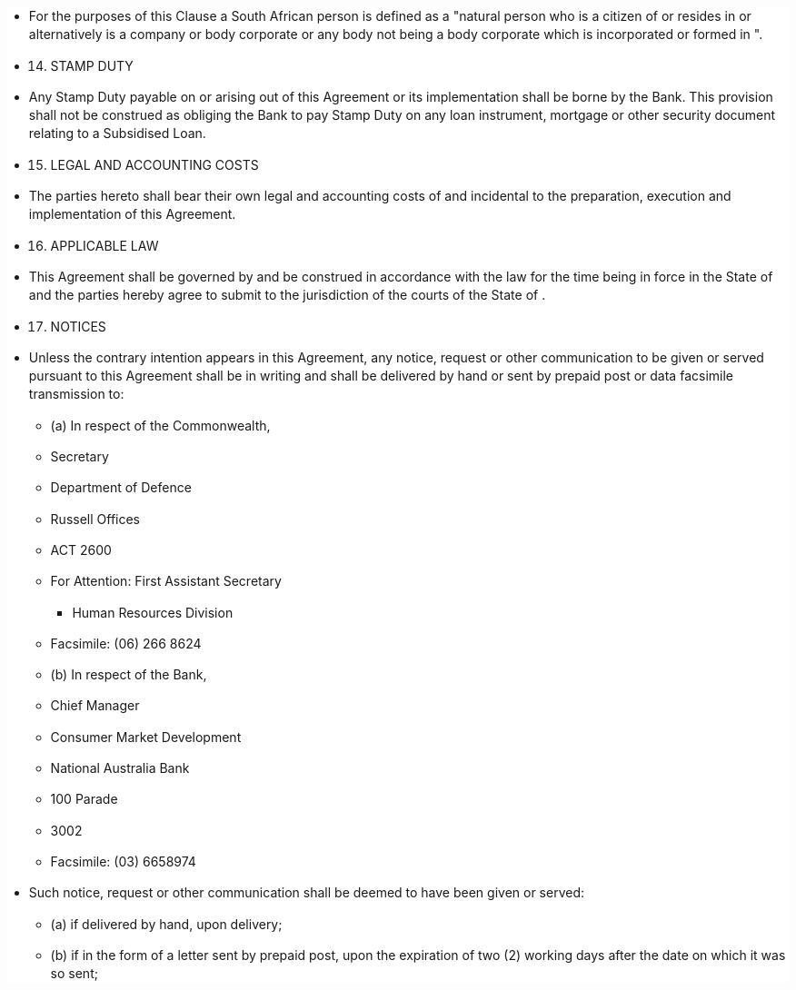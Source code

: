    * For the purposes of this Clause a South African person is defined as a "natural person who is a citizen of or resides in  or alternatively is a company or body corporate or any body not being a body corporate which is incorporated or formed in ".

   * 14.	STAMP DUTY

   * Any Stamp Duty payable on or arising out of this Agreement or its implementation shall be borne by the Bank. This provision shall not be construed as obliging the Bank to pay Stamp Duty on any loan instrument, mortgage or other security document relating to a Subsidised Loan.

   * 15.	LEGAL AND ACCOUNTING COSTS

   * The parties hereto shall bear their own legal and accounting costs of and incidental to the preparation, execution and implementation of this Agreement.

   * 16.	APPLICABLE LAW

   * This Agreement shall be governed by and be construed in accordance with the law for the time being in force in the State of  and the parties hereby agree to submit to the jurisdiction of the courts of the State of .

   * 17.	NOTICES

   * Unless the contrary intention appears in this Agreement, any notice, request or other communication to be given or served pursuant to this Agreement shall be in writing and shall be delivered by hand or sent by prepaid post or data facsimile transmission to:

     * (a) In respect of the Commonwealth,

     * Secretary

     * Department of Defence

     * Russell Offices

     *  ACT 2600

     *  For Attention: First Assistant Secretary

           * Human Resources Division

     *  Facsimile: (06) 266 8624

     * (b) In respect of the Bank,

     * Chief Manager

     * Consumer Market Development

     * National Australia Bank

     * 100  Parade

     *  3002

     *  Facsimile: (03) 6658974

   * Such notice, request or other communication shall be deemed to have been given or served:

     * (a) if delivered by hand, upon delivery;

     * (b) if in the form of a letter sent by prepaid post, upon the expiration of two (2) working days after the date on which it was so sent;
